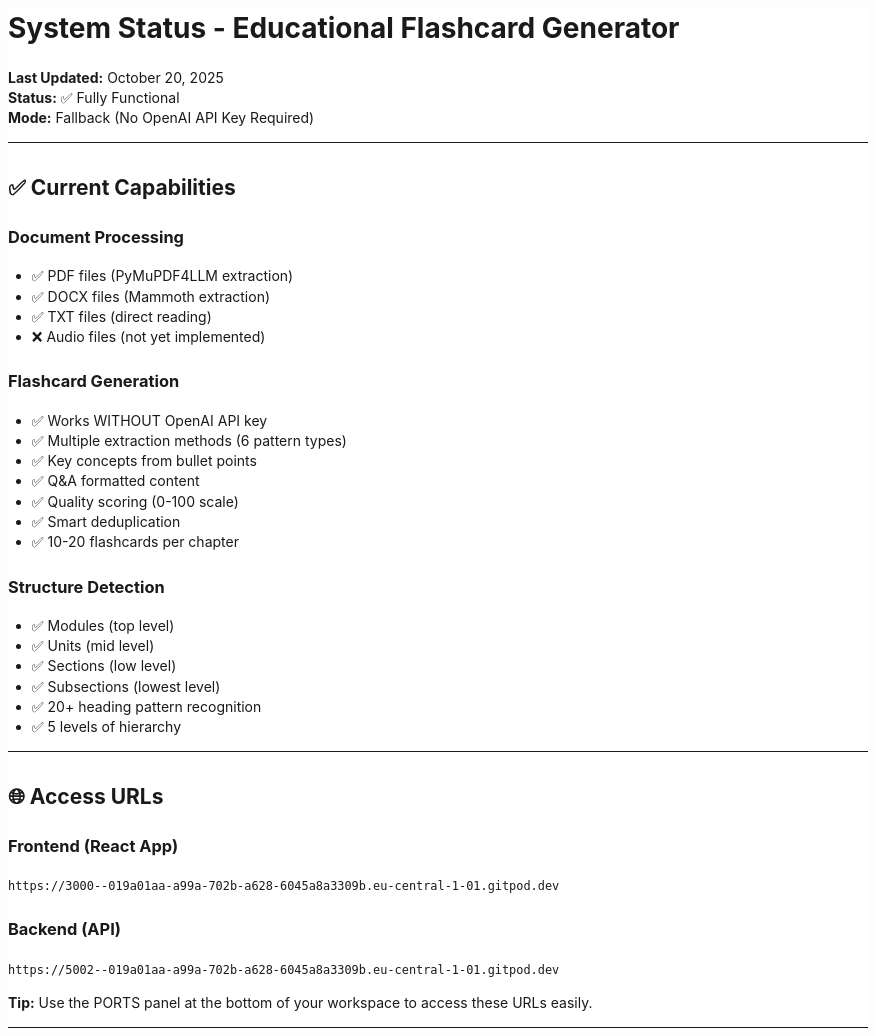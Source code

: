 # System Status - Educational Flashcard Generator

**Last Updated:** October 20, 2025  
**Status:** ✅ Fully Functional  
**Mode:** Fallback (No OpenAI API Key Required)

---

## ✅ Current Capabilities

### Document Processing
- ✅ PDF files (PyMuPDF4LLM extraction)
- ✅ DOCX files (Mammoth extraction)
- ✅ TXT files (direct reading)
- ❌ Audio files (not yet implemented)

### Flashcard Generation
- ✅ Works WITHOUT OpenAI API key
- ✅ Multiple extraction methods (6 pattern types)
- ✅ Key concepts from bullet points
- ✅ Q&A formatted content
- ✅ Quality scoring (0-100 scale)
- ✅ Smart deduplication
- ✅ 10-20 flashcards per chapter

### Structure Detection
- ✅ Modules (top level)
- ✅ Units (mid level)
- ✅ Sections (low level)
- ✅ Subsections (lowest level)
- ✅ 20+ heading pattern recognition
- ✅ 5 levels of hierarchy

---

## 🌐 Access URLs

### Frontend (React App)
```
https://3000--019a01aa-a99a-702b-a628-6045a8a3309b.eu-central-1-01.gitpod.dev
```

### Backend (API)
```
https://5002--019a01aa-a99a-702b-a628-6045a8a3309b.eu-central-1-01.gitpod.dev
```

**Tip:** Use the PORTS panel at the bottom of your workspace to access these URLs easily.

---
